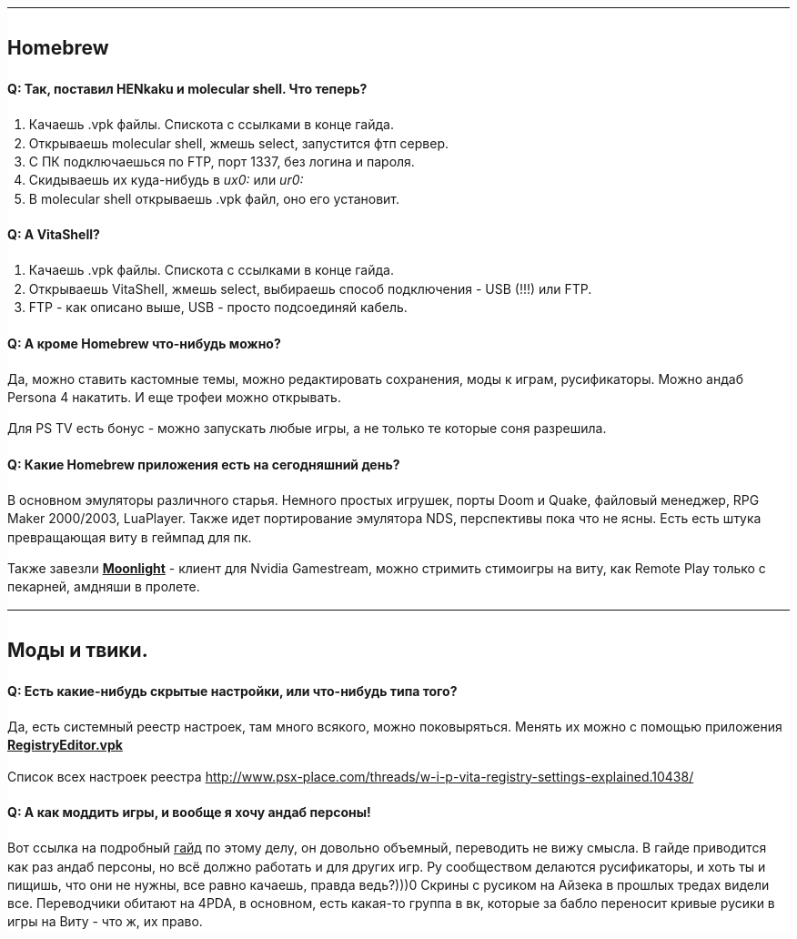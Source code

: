 
***

## Homebrew
#### Q: Так, поставил HENkaku и molecular shell. Что теперь?

1. Качаешь .vpk файлы. Спискота с ссылками в конце гайда.
2. Открываешь molecular shell, жмешь select, запустится фтп сервер.
3. С ПК подключаешься по FTP, порт 1337, без логина и пароля. 
4. Скидываешь их куда-нибудь в *ux0:* или *ur0:*
5. В molecular shell открываешь .vpk файл, оно его установит.

#### Q: А VitaShell?
1. Качаешь .vpk файлы. Спискота с ссылками в конце гайда.
2. Открываешь VitaShell, жмешь select, выбираешь способ подключения - USB (!!!) или FTP.
3. FTP - как описано выше, USB - просто подсоединяй кабель.

#### Q: А кроме Homebrew что-нибудь можно?
Да, можно ставить кастомные темы, можно редактировать сохранения, моды к играм, русификаторы. Можно андаб Persona 4 накатить. И еще трофеи можно открывать.

Для PS TV есть бонус - можно запускать любые игры, а не только те которые соня разрешила.

#### Q: Какие Homebrew приложения есть на сегодняшний день?
В основном эмуляторы различного старья. Немного простых игрушек, порты Doom и Quake, файловый менеджер, RPG Maker 2000/2003, LuaPlayer. Также идет портирование эмулятора NDS, перспективы пока что не ясны. Есть есть штука превращающая виту в геймпад для пк.

 Также завезли [**Moonlight**](https://github.com/xyzz/vita-moonlight/releases) - клиент для Nvidia Gamestream, можно стримить стимоигры на виту, как Remote Play только с пекарней, амдняши в пролете.

***


## Моды и твики. 

#### Q: Есть какие-нибудь скрытые настройки, или что-нибудь типа того?
Да, есть системный реестр настроек, там много всякого, можно поковыряться. Менять их можно с помощью приложения [**RegistryEditor.vpk**](https://github.com/henkaku/offline-installer/releases)

Список всех настроек реестра
http://www.psx-place.com/threads/w-i-p-vita-registry-settings-explained.10438/

#### Q: А как моддить игры, и вообще я хочу андаб персоны!
Вот ссылка на подробный [гайд](https://github.com/s1cp/VitaGuide/wiki) по этому делу, он довольно объемный, переводить не вижу смысла. В гайде приводится как раз андаб персоны, но всё должно работать и для других игр. Ру сообществом делаются русификаторы, и хоть ты и пищишь, что они не нужны, все равно качаешь, правда ведь?)))0 
Скрины с русиком на Айзека в прошлых тредах видели все. Переводчики обитают на 4PDA, в основном, есть какая-то группа в вк, которые за бабло переносит кривые русики в игры на Виту - что ж, их право.
